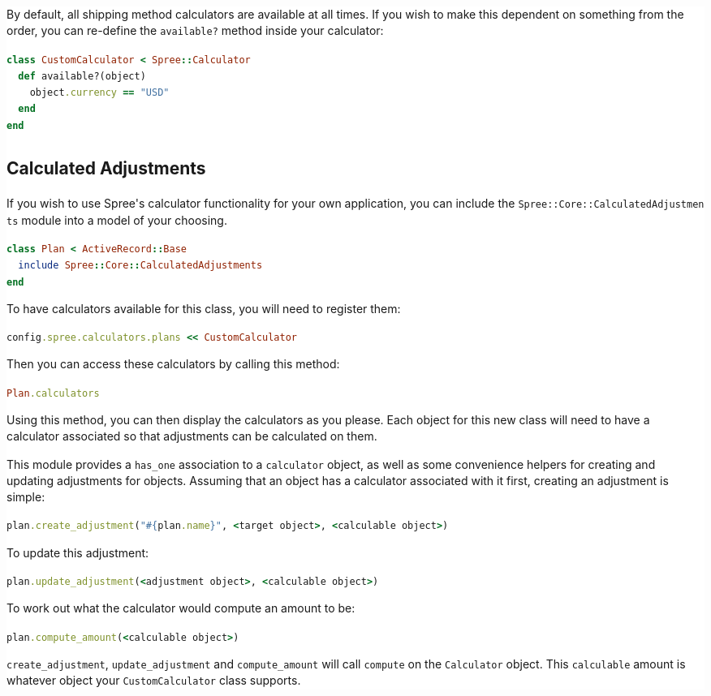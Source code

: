 By default, all shipping method calculators are available at all times. If you wish to make this dependent on something from the order, you can re-define the `available?` method inside your calculator:

```ruby
class CustomCalculator < Spree::Calculator
  def available?(object)
    object.currency == "USD"
  end
end
```

## Calculated Adjustments

If you wish to use Spree's calculator functionality for your own application, you can include the `Spree::Core::CalculatedAdjustments` module into a model of your choosing.

```ruby
class Plan < ActiveRecord::Base
  include Spree::Core::CalculatedAdjustments
end
```

To have calculators available for this class, you will need to register them:

```ruby
config.spree.calculators.plans << CustomCalculator
```

Then you can access these calculators by calling this method:

```ruby
Plan.calculators
```

Using this method, you can then display the calculators as you please. Each object for this new class will need to have a calculator associated so that adjustments can be calculated on them.

This module provides a `has_one` association to a `calculator` object, as well as some convenience helpers for creating and updating adjustments for objects. Assuming that an object has a calculator associated with it first, creating an adjustment is simple:

```ruby
plan.create_adjustment("#{plan.name}", <target object>, <calculable object>)
```

To update this adjustment:

```ruby
plan.update_adjustment(<adjustment object>, <calculable object>)
```

To work out what the calculator would compute an amount to be:

```ruby
plan.compute_amount(<calculable object>)
```

`create_adjustment`, `update_adjustment` and `compute_amount` will call `compute` on the `Calculator` object. This `calculable` amount is whatever object your
`CustomCalculator` class supports.
